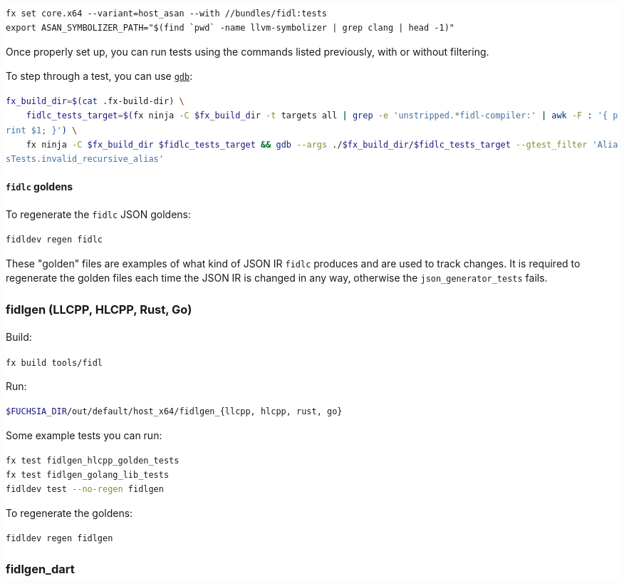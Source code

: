 ```
fx set core.x64 --variant=host_asan --with //bundles/fidl:tests
export ASAN_SYMBOLIZER_PATH="$(find `pwd` -name llvm-symbolizer | grep clang | head -1)"
```

Once properly set up, you can run tests using the commands listed previously,
with or without filtering.

To step through a test, you can use [`gdb`](#gdb):

```sh
fx_build_dir=$(cat .fx-build-dir) \
    fidlc_tests_target=$(fx ninja -C $fx_build_dir -t targets all | grep -e 'unstripped.*fidl-compiler:' | awk -F : '{ print $1; }') \
    fx ninja -C $fx_build_dir $fidlc_tests_target && gdb --args ./$fx_build_dir/$fidlc_tests_target --gtest_filter 'AliasTests.invalid_recursive_alias'
```

#### `fidlc` goldens

To regenerate the `fidlc` JSON goldens:

```sh
fidldev regen fidlc
```

These "golden" files are examples of what kind of JSON IR `fidlc` produces and
are used to track changes. It is required to regenerate the golden files each
time the JSON IR is changed in any way, otherwise the `json_generator_tests` fails.

### fidlgen (LLCPP, HLCPP, Rust, Go)

Build:

```sh
fx build tools/fidl
```

Run:

```sh
$FUCHSIA_DIR/out/default/host_x64/fidlgen_{llcpp, hlcpp, rust, go}
```

Some example tests you can run:

```sh
fx test fidlgen_hlcpp_golden_tests
fx test fidlgen_golang_lib_tests
fidldev test --no-regen fidlgen
```

To regenerate the goldens:

```sh
fidldev regen fidlgen
```

### fidlgen_dart
